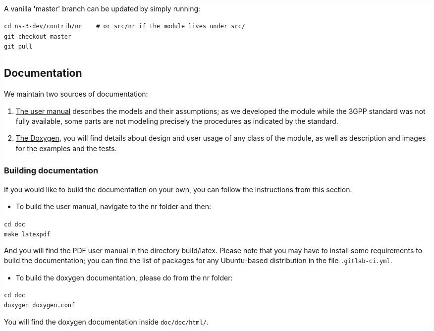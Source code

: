 A vanilla 'master' branch can be updated by simply running:

```
cd ns-3-dev/contrib/nr    # or src/nr if the module lives under src/
git checkout master
git pull
```

## Documentation

We maintain two sources of documentation:

1. [The user manual](https://cttc-lena.gitlab.io/nr/nrmodule.pdf) describes the models and their assumptions; as
we developed the module while the 3GPP standard was not fully available, some parts
are not modeling precisely the procedures as indicated by the standard.

2. [The Doxygen](https://cttc-lena.gitlab.io/nr/html/), you will find details about design
and user usage of any class of the module, as well as description and
images for the examples and the tests.



### Building documentation

If you would like to build the documentation on your own, you can follow the
instructions from this section.

- To build the user manual, navigate to the nr folder and then:

```
cd doc
make latexpdf
```

And you will find the PDF user manual in the directory build/latex. Please note
that you may have to install some requirements to build the documentation; you
can find the list of packages for any Ubuntu-based distribution in the file
`.gitlab-ci.yml`.

- To build the doxygen documentation, please do from the nr folder:

```
cd doc
doxygen doxygen.conf
```

You will find the doxygen documentation inside `doc/doc/html/`.
